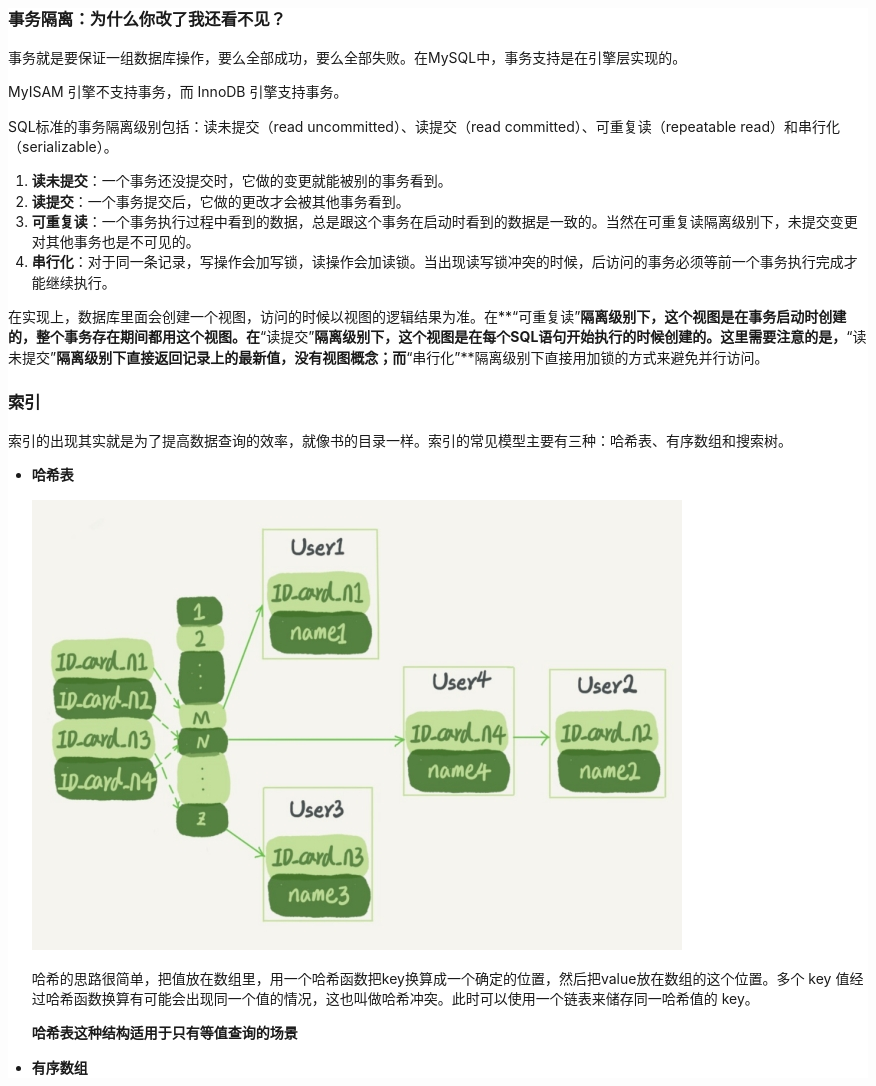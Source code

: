 

### 事务隔离：为什么你改了我还看不见？

事务就是要保证一组数据库操作，要么全部成功，要么全部失败。在MySQL中，事务支持是在引擎层实现的。

MyISAM 引擎不支持事务，而 InnoDB 引擎支持事务。

SQL标准的事务隔离级别包括：读未提交（read uncommitted）、读提交（read committed）、可重复读（repeatable read）和串行化（serializable）。

1. **读未提交**：一个事务还没提交时，它做的变更就能被别的事务看到。
2. **读提交**：一个事务提交后，它做的更改才会被其他事务看到。
3. **可重复读**：一个事务执行过程中看到的数据，总是跟这个事务在启动时看到的数据是一致的。当然在可重复读隔离级别下，未提交变更对其他事务也是不可见的。
4. **串行化**：对于同一条记录，写操作会加写锁，读操作会加读锁。当出现读写锁冲突的时候，后访问的事务必须等前一个事务执行完成才能继续执行。

在实现上，数据库里面会创建一个视图，访问的时候以视图的逻辑结果为准。在**“可重复读”**隔离级别下，这个视图是在事务启动时创建的，整个事务存在期间都用这个视图。在**“读提交”**隔离级别下，这个视图是在每个SQL语句开始执行的时候创建的。这里需要注意的是，**“读未提交”**隔离级别下直接返回记录上的最新值，没有视图概念；而**“串行化”**隔离级别下直接用加锁的方式来避免并行访问。



### 索引

索引的出现其实就是为了提高数据查询的效率，就像书的目录一样。索引的常见模型主要有三种：哈希表、有序数组和搜索树。

- **哈希表**

  ![](./image/数据库/哈希表示意图.jpg)

  哈希的思路很简单，把值放在数组里，用一个哈希函数把key换算成一个确定的位置，然后把value放在数组的这个位置。多个 key 值经过哈希函数换算有可能会出现同一个值的情况，这也叫做哈希冲突。此时可以使用一个链表来储存同一哈希值的 key。

  **哈希表这种结构适用于只有等值查询的场景**

- **有序数组**
